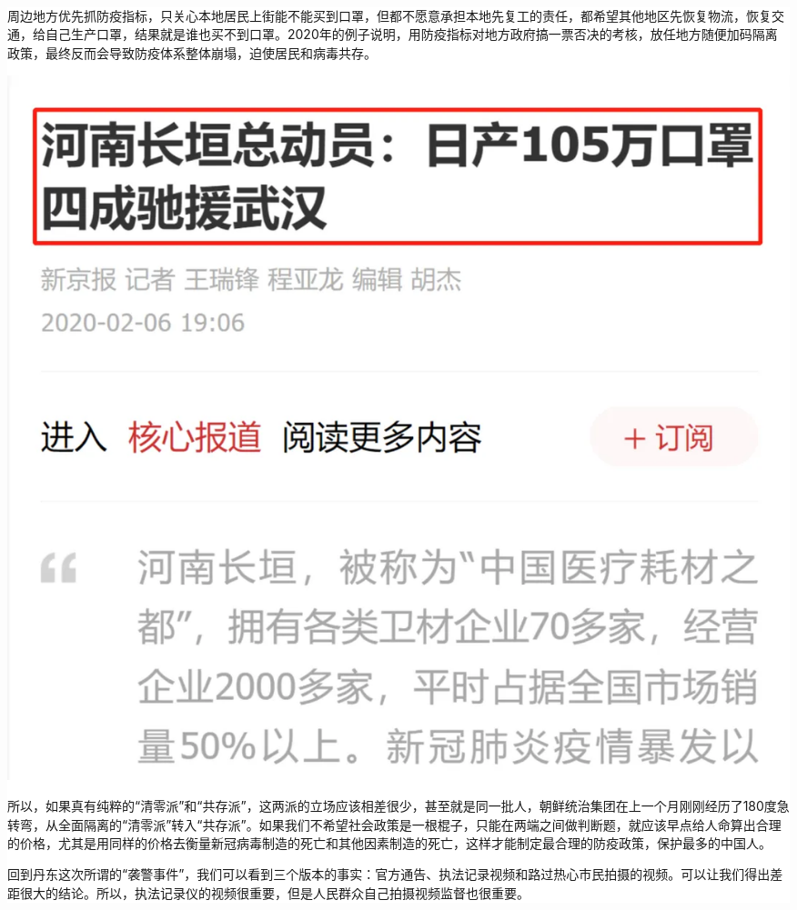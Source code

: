 

周边地方优先抓防疫指标，只关心本地居民上街能不能买到口罩，但都不愿意承担本地先复工的责任，都希望其他地区先恢复物流，恢复交通，给自己生产口罩，结果就是谁也买不到口罩。2020年的例子说明，用防疫指标对地方政府搞一票否决的考核，放任地方随便加码隔离政策，最终反而会导致防疫体系整体崩塌，迫使居民和病毒共存。

![](/images/btnews/0401_0500/0451/3ef43145-8e22-406e-8e76-dc0e35c2ba13.webp)



所以，如果真有纯粹的“清零派”和“共存派”，这两派的立场应该相差很少，甚至就是同一批人，朝鲜统治集团在上一个月刚刚经历了180度急转弯，从全面隔离的“清零派”转入“共存派”。如果我们不希望社会政策是一根棍子，只能在两端之间做判断题，就应该早点给人命算出合理的价格，尤其是用同样的价格去衡量新冠病毒制造的死亡和其他因素制造的死亡，这样才能制定最合理的防疫政策，保护最多的中国人。


回到丹东这次所谓的“袭警事件”，我们可以看到三个版本的事实：官方通告、执法记录视频和路过热心市民拍摄的视频。可以让我们得出差距很大的结论。所以，执法记录仪的视频很重要，但是人民群众自己拍摄视频监督也很重要。
